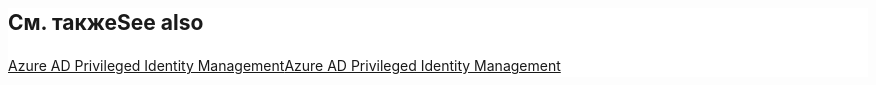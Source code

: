 ## <a name="see-also"></a><span data-ttu-id="913e2-294">См. также</span><span class="sxs-lookup"><span data-stu-id="913e2-294">See also</span></span>

[<span data-ttu-id="913e2-295">Azure AD Privileged Identity Management</span><span class="sxs-lookup"><span data-stu-id="913e2-295">Azure AD Privileged Identity Management</span></span>](https://docs.microsoft.com/azure/active-directory/privileged-identity-management/pim-configure)